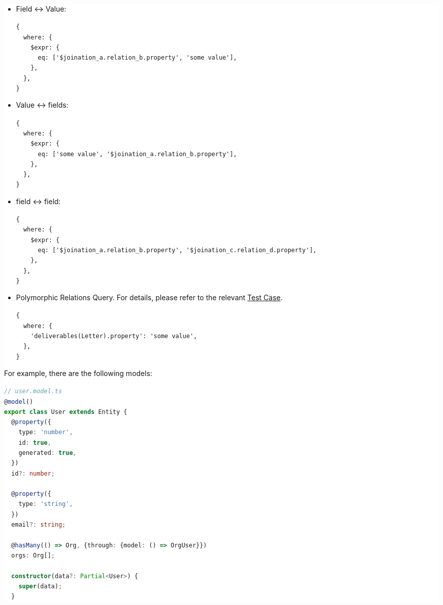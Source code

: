   - Field <-> Value:
    ```json5
    {
      where: {
        $expr: {
          eq: ['$joination_a.relation_b.property', 'some value'],
        },
      },
    }
    ```
  - Value <-> fields:
    ```json5
    {
      where: {
        $expr: {
          eq: ['some value', '$joination_a.relation_b.property'],
        },
      },
    }
    ```
  - field <-> field:
    ```json5
    {
      where: {
        $expr: {
          eq: ['$joination_a.relation_b.property', '$joination_c.relation_d.property'],
        },
      },
    }
    ```

- Polymorphic Relations Query. For details, please refer to the relevant [Test Case](src/__tests__/unit/query.unit.ts).
  ```json5
  {
    where: {
      'deliverables(Letter).property': 'some value',
    },
  }
  ```

For example, there are the following models:

```ts
// user.model.ts
@model()
export class User extends Entity {
  @property({
    type: 'number',
    id: true,
    generated: true,
  })
  id?: number;

  @property({
    type: 'string',
  })
  email?: string;

  @hasMany(() => Org, {through: {model: () => OrgUser}})
  orgs: Org[];

  constructor(data?: Partial<User>) {
    super(data);
  }
```